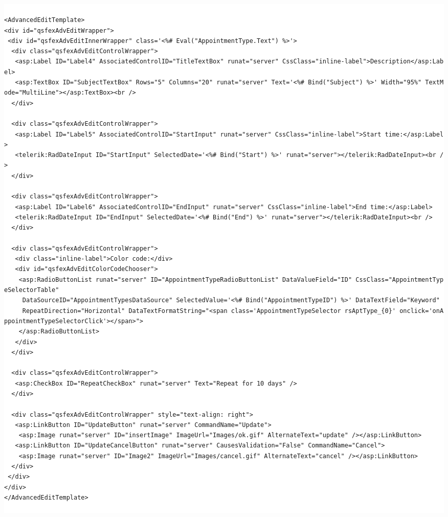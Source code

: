 ````ASPNET
	
<AdvancedEditTemplate>
<div id="qsfexAdvEditWrapper">
 <div id="qsfexAdvEditInnerWrapper" class='<%# Eval("AppointmentType.Text") %>'>
  <div class="qsfexAdvEditControlWrapper">
   <asp:Label ID="Label4" AssociatedControlID="TitleTextBox" runat="server" CssClass="inline-label">Description</asp:Label>
   <asp:TextBox ID="SubjectTextBox" Rows="5" Columns="20" runat="server" Text='<%# Bind("Subject") %>' Width="95%" TextMode="MultiLine"></asp:TextBox><br />
  </div>
   
  <div class="qsfexAdvEditControlWrapper">
   <asp:Label ID="Label5" AssociatedControlID="StartInput" runat="server" CssClass="inline-label">Start time:</asp:Label>
   <telerik:RadDateInput ID="StartInput" SelectedDate='<%# Bind("Start") %>' runat="server"></telerik:RadDateInput><br />
  </div>
  
  <div class="qsfexAdvEditControlWrapper">
   <asp:Label ID="Label6" AssociatedControlID="EndInput" runat="server" CssClass="inline-label">End time:</asp:Label>
   <telerik:RadDateInput ID="EndInput" SelectedDate='<%# Bind("End") %>' runat="server"></telerik:RadDateInput><br />
  </div>
  
  <div class="qsfexAdvEditControlWrapper">
   <div class="inline-label">Color code:</div>
   <div id="qsfexAdvEditColorCodeChooser">
	<asp:RadioButtonList runat="server" ID="AppointmentTypeRadioButtonList" DataValueField="ID" CssClass="AppointmentTypeSelectorTable"
	 DataSourceID="AppointmentTypesDataSource" SelectedValue='<%# Bind("AppointmentTypeID") %>' DataTextField="Keyword"
	 RepeatDirection="Horizontal" DataTextFormatString="<span class='AppointmentTypeSelector rsAptType_{0}' onclick='onAppointmentTypeSelectorClick'></span>">
	</asp:RadioButtonList>
   </div>
  </div>
  
  <div class="qsfexAdvEditControlWrapper">
   <asp:CheckBox ID="RepeatCheckBox" runat="server" Text="Repeat for 10 days" />
  </div>
  
  <div class="qsfexAdvEditControlWrapper" style="text-align: right">
   <asp:LinkButton ID="UpdateButton" runat="server" CommandName="Update">
	<asp:Image runat="server" ID="insertImage" ImageUrl="Images/ok.gif" AlternateText="update" /></asp:LinkButton>
   <asp:LinkButton ID="UpdateCancelButton" runat="server" CausesValidation="False" CommandName="Cancel">
	<asp:Image runat="server" ID="Image2" ImageUrl="Images/cancel.gif" AlternateText="cancel" /></asp:LinkButton>
  </div>
 </div>
</div>
</AdvancedEditTemplate>     
			
````
